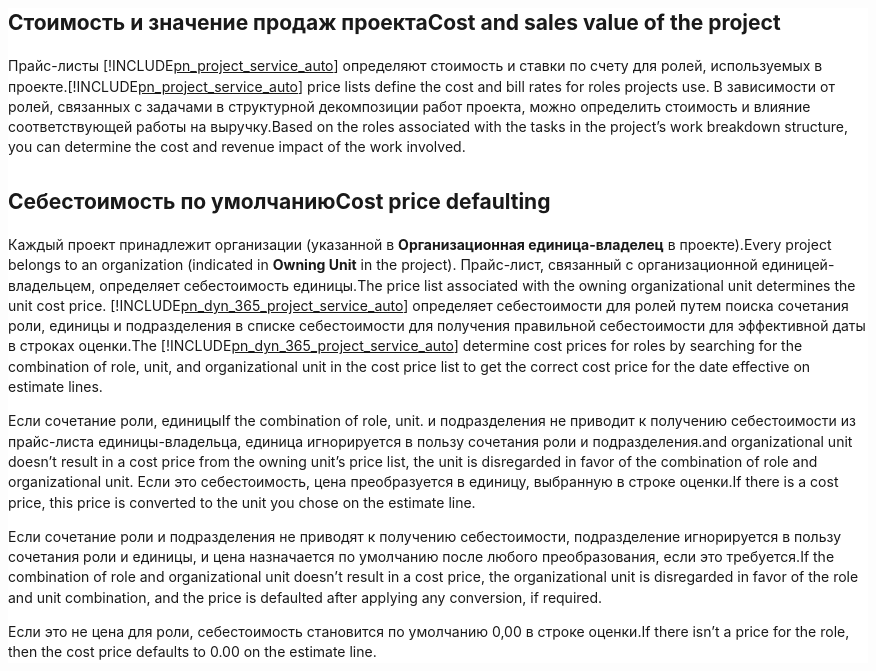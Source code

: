 ## <a name="cost-and-sales-value-of-the-project"></a><span data-ttu-id="ebbad-107">Стоимость и значение продаж проекта</span><span class="sxs-lookup"><span data-stu-id="ebbad-107">Cost and sales value of the project</span></span>  
<span data-ttu-id="ebbad-108">Прайс-листы [!INCLUDE[pn_project_service_auto](../includes/pn-project-service-auto.md)] определяют стоимость и ставки по счету для ролей, используемых в проекте.</span><span class="sxs-lookup"><span data-stu-id="ebbad-108">[!INCLUDE[pn_project_service_auto](../includes/pn-project-service-auto.md)] price lists define the cost and bill rates for roles projects use.</span></span> <span data-ttu-id="ebbad-109">В зависимости от ролей, связанных с задачами в структурной декомпозиции работ проекта, можно определить стоимость и влияние соответствующей работы на выручку.</span><span class="sxs-lookup"><span data-stu-id="ebbad-109">Based on the roles associated with the tasks in the project’s work breakdown structure, you can determine the cost and revenue impact of the work involved.</span></span>  
  
## <a name="cost-price-defaulting"></a><span data-ttu-id="ebbad-110">Себестоимость по умолчанию</span><span class="sxs-lookup"><span data-stu-id="ebbad-110">Cost price defaulting</span></span>  
<span data-ttu-id="ebbad-111">Каждый проект принадлежит организации (указанной в **Организационная единица-владелец** в проекте).</span><span class="sxs-lookup"><span data-stu-id="ebbad-111">Every project belongs to an organization (indicated in **Owning Unit** in the project).</span></span> <span data-ttu-id="ebbad-112">Прайс-лист, связанный с организационной единицей-владельцем, определяет себестоимость единицы.</span><span class="sxs-lookup"><span data-stu-id="ebbad-112">The price list associated with the owning organizational unit determines the unit cost price.</span></span> <span data-ttu-id="ebbad-113">[!INCLUDE[pn_dyn_365_project_service_auto](../includes/pn-dyn-365-project-service-auto.md)] определяет себестоимости для ролей путем поиска сочетания роли, единицы и подразделения в списке себестоимости для получения правильной себестоимости для эффективной даты в строках оценки.</span><span class="sxs-lookup"><span data-stu-id="ebbad-113">The [!INCLUDE[pn_dyn_365_project_service_auto](../includes/pn-dyn-365-project-service-auto.md)] determine cost prices for roles by searching for the combination of role, unit, and organizational unit in the cost price list to get the correct cost price for the date effective on estimate lines.</span></span>  
  
<span data-ttu-id="ebbad-114">Если сочетание роли, единицы</span><span class="sxs-lookup"><span data-stu-id="ebbad-114">If the combination of role, unit.</span></span> <span data-ttu-id="ebbad-115">и подразделения не приводит к получению себестоимости из прайс-листа единицы-владельца, единица игнорируется в пользу сочетания роли и подразделения.</span><span class="sxs-lookup"><span data-stu-id="ebbad-115">and organizational unit doesn’t result in a cost price from the owning unit’s price list, the unit is disregarded in favor of the combination of role and organizational unit.</span></span> <span data-ttu-id="ebbad-116">Если это себестоимость, цена преобразуется в единицу, выбранную в строке оценки.</span><span class="sxs-lookup"><span data-stu-id="ebbad-116">If there is a cost price, this price is converted to the unit you chose on the estimate line.</span></span>  
  
<span data-ttu-id="ebbad-117">Если сочетание роли и подразделения не приводят к получению себестоимости, подразделение игнорируется в пользу сочетания роли и единицы, и цена назначается по умолчанию после любого преобразования, если это требуется.</span><span class="sxs-lookup"><span data-stu-id="ebbad-117">If the combination of role and organizational unit doesn’t result in a cost price, the organizational unit is disregarded in favor of the role and unit combination, and the price is defaulted after applying any conversion, if required.</span></span>  
  
 <span data-ttu-id="ebbad-118">Если это не цена для роли, себестоимость становится по умолчанию 0,00 в строке оценки.</span><span class="sxs-lookup"><span data-stu-id="ebbad-118">If there isn’t a price for the role, then the cost price defaults to 0.00 on the estimate line.</span></span>  
  